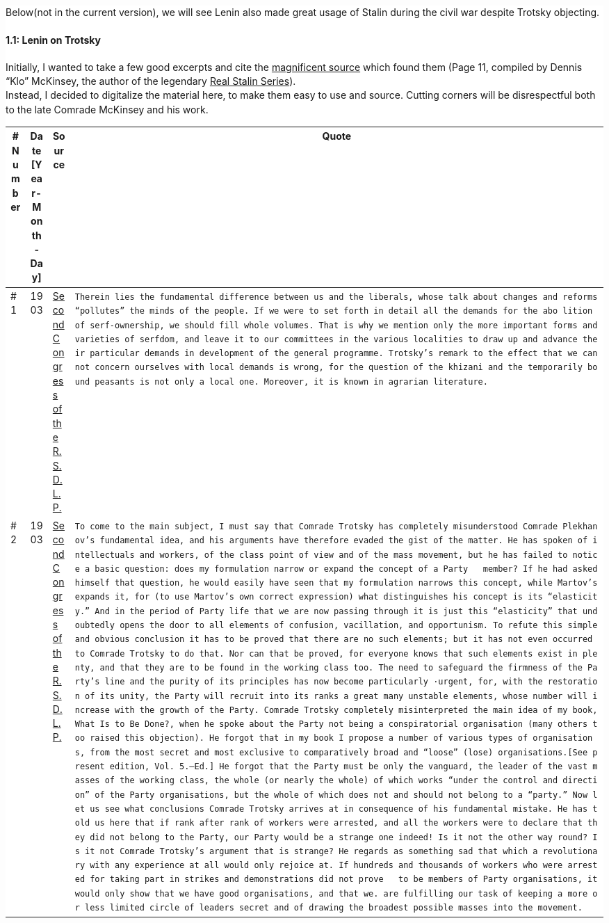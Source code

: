 Below(not in the current version), we will see Lenin also made great usage of Stalin during the civil war despite Trotsky objecting. 

#### 1.1: Lenin on Trotsky
Initially, I wanted to take a few good excerpts and cite the [magnificent source](https://stalinsocietypk.files.wordpress.com/2013/11/lpr-vol-1-iss-1-v-3.pdf) which found them (Page 11, compiled by Dennis “Klo” McKinsey, the author of the legendary [Real Stalin Series](https://espressostalinist.com/the-real-stalin-series/)).    
Instead, I decided to digitalize the material here, to make them easy to use and source. Cutting corners will be disrespectful both to the late Comrade McKinsey and his work. 

#Number | Date[Year-Month-Day] | Source | Quote 
------- | ---------- | ------------ | ------ 
#1 | 1903 | [Second Congress of the R.S.D.L.P.](https://www.marxists.org/archive/lenin/works/1903/2ndcong/18.htm) |`Therein lies the fundamental difference between us and the liberals, whose talk about changes and reforms “pollutes” the minds of the people. If we were to set forth in detail all the demands for the abo lition of serf-ownership, we should fill whole volumes. That is why we mention only the more important forms and varieties of serfdom, and leave it to our committees in the various localities to draw up and advance their particular demands in development of the general programme. Trotsky’s remark to the effect that we cannot concern ourselves with local demands is wrong, for the question of the khizani and the temporarily bound peasants is not only a local one. Moreover, it is known in agrarian literature.`  
#2 | 1903 | [Second Congress of the R.S.D.L.P.](https://www.marxists.org/archive/lenin/works/1903/2ndcong/21.htm) | `To come to the main subject, I must say that Comrade Trotsky has completely misunderstood Comrade Plekhanov’s fundamental idea, and his arguments have therefore evaded the gist of the matter. He has spoken of intellectuals and workers, of the class point of view and of the mass movement, but he has failed to notice a basic question: does my formulation narrow or expand the concept of a Party   member? If he had asked himself that question, he would easily have seen that my formulation narrows this concept, while Martov’s expands it, for (to use Martov’s own correct expression) what distinguishes his concept is its “elasticity.” And in the period of Party life that we are now passing through it is just this “elasticity” that undoubtedly opens the door to all elements of confusion, vacillation, and opportunism. To refute this simple and obvious conclusion it has to be proved that there are no such elements; but it has not even occurred to Comrade Trotsky to do that. Nor can that be proved, for everyone knows that such elements exist in plenty, and that they are to be found in the working class too. The need to safeguard the firmness of the Party’s line and the purity of its principles has now become particularly ·urgent, for, with the restoration of its unity, the Party will recruit into its ranks a great many unstable elements, whose number will increase with the growth of the Party. Comrade Trotsky completely misinterpreted the main idea of my book, What Is to Be Done?, when he spoke about the Party not being a conspiratorial organisation (many others too raised this objection). He forgot that in my book I propose a number of various types of organisations, from the most secret and most exclusive to comparatively broad and “loose” (lose) organisations.[See present edition, Vol. 5.—Ed.] He forgot that the Party must be only the vanguard, the leader of the vast masses of the working class, the whole (or nearly the whole) of which works “under the control and direction” of the Party organisations, but the whole of which does not and should not belong to a “party.” Now let us see what conclusions Comrade Trotsky arrives at in consequence of his fundamental mistake. He has told us here that if rank after rank of workers were arrested, and all the workers were to declare that they did not belong to the Party, our Party would be a strange one indeed! Is it not the other way round? Is it not Comrade Trotsky’s argument that is strange? He regards as something sad that which a revolutionary with any experience at all would only rejoice at. If hundreds and thousands of workers who were arrested for taking part in strikes and demonstrations did not prove   to be members of Party organisations, it would only show that we have good organisations, and that we. are fulfilling our task of keeping a more or less limited circle of leaders secret and of drawing the broadest possible masses into the movement. `  